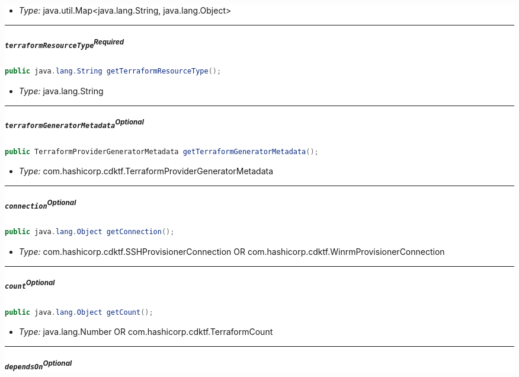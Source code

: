 - *Type:* java.util.Map<java.lang.String, java.lang.Object>

---

##### `terraformResourceType`<sup>Required</sup> <a name="terraformResourceType" id="@cdktf/provider-tfe.workspacePolicySetExclusion.WorkspacePolicySetExclusion.property.terraformResourceType"></a>

```java
public java.lang.String getTerraformResourceType();
```

- *Type:* java.lang.String

---

##### `terraformGeneratorMetadata`<sup>Optional</sup> <a name="terraformGeneratorMetadata" id="@cdktf/provider-tfe.workspacePolicySetExclusion.WorkspacePolicySetExclusion.property.terraformGeneratorMetadata"></a>

```java
public TerraformProviderGeneratorMetadata getTerraformGeneratorMetadata();
```

- *Type:* com.hashicorp.cdktf.TerraformProviderGeneratorMetadata

---

##### `connection`<sup>Optional</sup> <a name="connection" id="@cdktf/provider-tfe.workspacePolicySetExclusion.WorkspacePolicySetExclusion.property.connection"></a>

```java
public java.lang.Object getConnection();
```

- *Type:* com.hashicorp.cdktf.SSHProvisionerConnection OR com.hashicorp.cdktf.WinrmProvisionerConnection

---

##### `count`<sup>Optional</sup> <a name="count" id="@cdktf/provider-tfe.workspacePolicySetExclusion.WorkspacePolicySetExclusion.property.count"></a>

```java
public java.lang.Object getCount();
```

- *Type:* java.lang.Number OR com.hashicorp.cdktf.TerraformCount

---

##### `dependsOn`<sup>Optional</sup> <a name="dependsOn" id="@cdktf/provider-tfe.workspacePolicySetExclusion.WorkspacePolicySetExclusion.property.dependsOn"></a>
